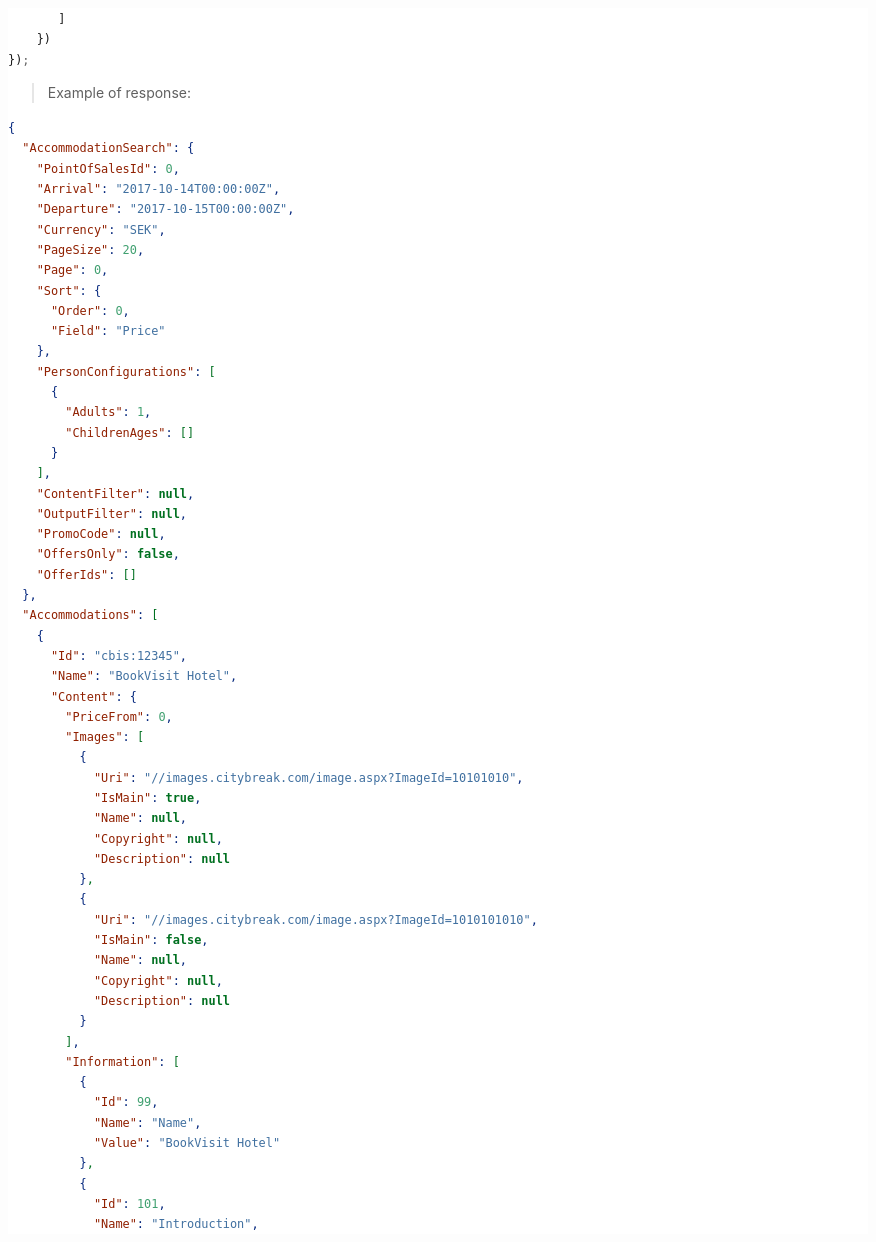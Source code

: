 ```javascript
	   ]
	})  
});
```

> Example of response:

```json
{
  "AccommodationSearch": {
    "PointOfSalesId": 0,
    "Arrival": "2017-10-14T00:00:00Z",
    "Departure": "2017-10-15T00:00:00Z",
    "Currency": "SEK",
    "PageSize": 20,
    "Page": 0,
    "Sort": {
      "Order": 0,
      "Field": "Price"
    },
    "PersonConfigurations": [
      {
        "Adults": 1,
        "ChildrenAges": []
      }
    ],
    "ContentFilter": null,
    "OutputFilter": null,
    "PromoCode": null,
    "OffersOnly": false,
    "OfferIds": []
  },
  "Accommodations": [
    {
      "Id": "cbis:12345",
      "Name": "BookVisit Hotel",
      "Content": {
        "PriceFrom": 0,
        "Images": [
          {
            "Uri": "//images.citybreak.com/image.aspx?ImageId=10101010",
            "IsMain": true,
            "Name": null,
            "Copyright": null,
            "Description": null
          },
          {
            "Uri": "//images.citybreak.com/image.aspx?ImageId=1010101010",
            "IsMain": false,
            "Name": null,
            "Copyright": null,
            "Description": null
          }
        ],
        "Information": [
          {
            "Id": 99,
            "Name": "Name",
            "Value": "BookVisit Hotel"
          },
          {
            "Id": 101,
            "Name": "Introduction",
```